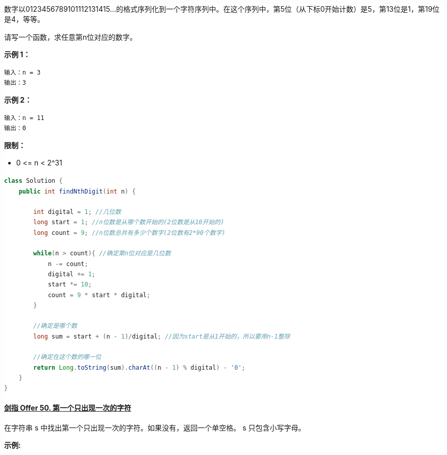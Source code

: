 数字以0123456789101112131415…的格式序列化到一个字符序列中。在这个序列中，第5位（从下标0开始计数）是5，第13位是1，第19位是4，等等。

请写一个函数，求任意第n位对应的数字。

 **示例 1：**

```
输入：n = 3
输出：3
```


**示例 2：**

```
输入：n = 11
输出：0
```

**限制：**

* 0 <= n < 2^31

```java
class Solution {
    public int findNthDigit(int n) {
        
        int digital = 1; //几位数
        long start = 1; //n位数是从哪个数开始的(2位数是从10开始的)
        long count = 9; //n位数总共有多少个数字(2位数有2*90个数字)

        while(n > count){ //确定第n位对应是几位数
            n -= count;
            digital += 1;
            start *= 10;
            count = 9 * start * digital;
        }

        //确定是哪个数
        long sum = start + (n - 1)/digital; //因为start是从1开始的，所以要用n-1整除

        //确定在这个数的哪一位
        return Long.toString(sum).charAt((n - 1) % digital) - '0';
    }
}
```









#### [剑指 Offer 50. 第一个只出现一次的字符](https://leetcode-cn.com/problems/di-yi-ge-zhi-chu-xian-yi-ci-de-zi-fu-lcof/)

在字符串 s 中找出第一个只出现一次的字符。如果没有，返回一个单空格。 s 只包含小写字母。

**示例:**
